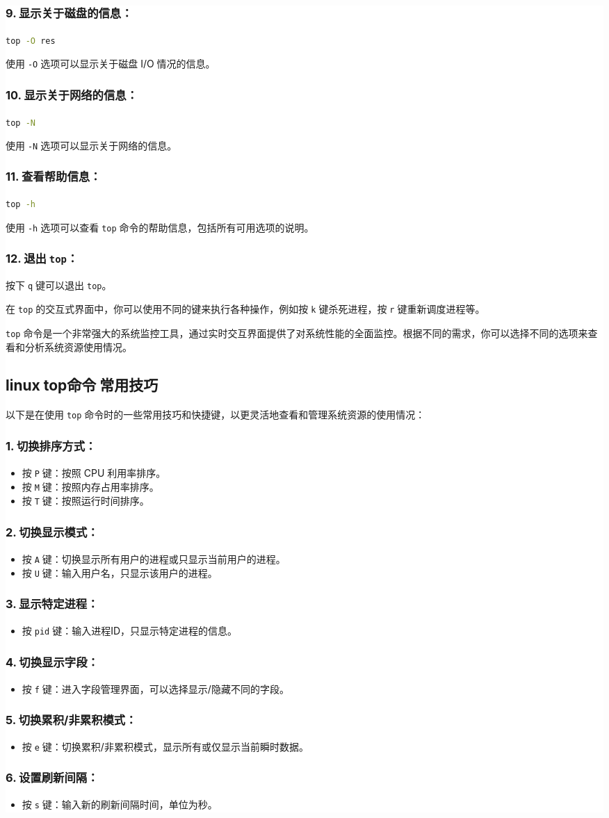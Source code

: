 ### 9. **显示关于磁盘的信息：**
```bash
top -O res
```
使用 `-O` 选项可以显示关于磁盘 I/O 情况的信息。

### 10. **显示关于网络的信息：**
```bash
top -N
```
使用 `-N` 选项可以显示关于网络的信息。

### 11. **查看帮助信息：**
```bash
top -h
```
使用 `-h` 选项可以查看 `top` 命令的帮助信息，包括所有可用选项的说明。

### 12. **退出 `top`：**
按下 `q` 键可以退出 `top`。

在 `top` 的交互式界面中，你可以使用不同的键来执行各种操作，例如按 `k` 键杀死进程，按 `r` 键重新调度进程等。

`top` 命令是一个非常强大的系统监控工具，通过实时交互界面提供了对系统性能的全面监控。根据不同的需求，你可以选择不同的选项来查看和分析系统资源使用情况。

## linux top命令 常用技巧

以下是在使用 `top` 命令时的一些常用技巧和快捷键，以更灵活地查看和管理系统资源的使用情况：

### 1. **切换排序方式：**
- 按 `P` 键：按照 CPU 利用率排序。
- 按 `M` 键：按照内存占用率排序。
- 按 `T` 键：按照运行时间排序。

### 2. **切换显示模式：**
- 按 `A` 键：切换显示所有用户的进程或只显示当前用户的进程。
- 按 `U` 键：输入用户名，只显示该用户的进程。

### 3. **显示特定进程：**
- 按 `pid` 键：输入进程ID，只显示特定进程的信息。

### 4. **切换显示字段：**
- 按 `f` 键：进入字段管理界面，可以选择显示/隐藏不同的字段。

### 5. **切换累积/非累积模式：**
- 按 `e` 键：切换累积/非累积模式，显示所有或仅显示当前瞬时数据。

### 6. **设置刷新间隔：**
- 按 `s` 键：输入新的刷新间隔时间，单位为秒。
